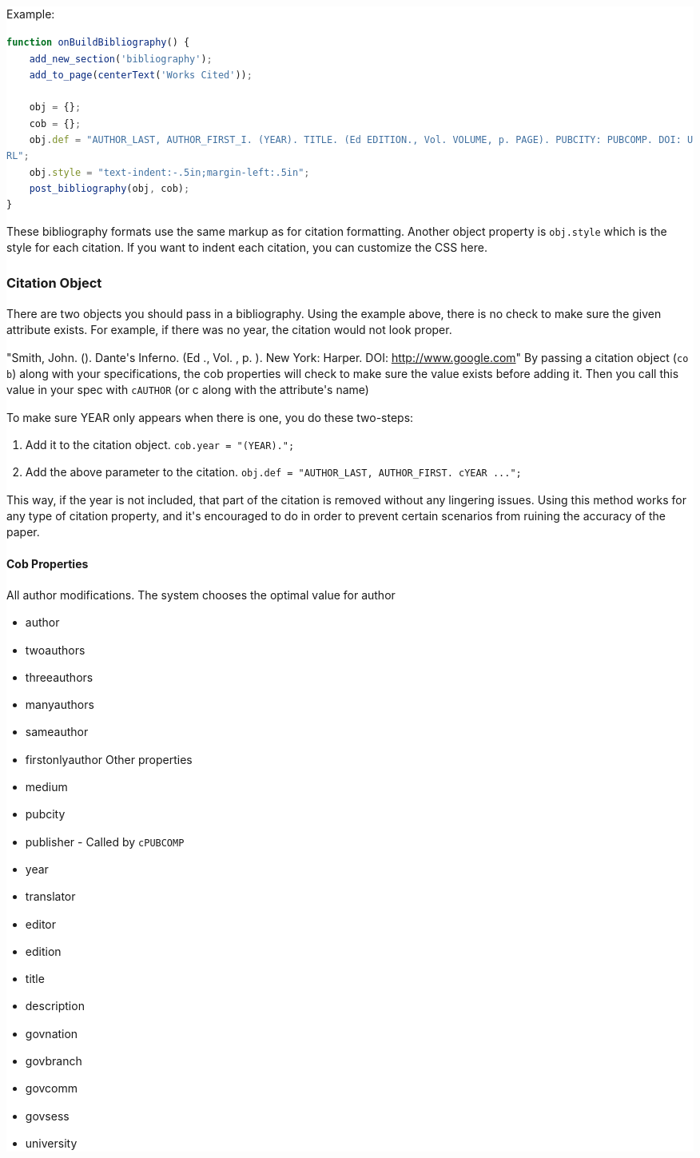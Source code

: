 Example:

```JavaScript
function onBuildBibliography() {
    add_new_section('bibliography');
    add_to_page(centerText('Works Cited'));

    obj = {};
    cob = {};
    obj.def = "AUTHOR_LAST, AUTHOR_FIRST_I. (YEAR). TITLE. (Ed EDITION., Vol. VOLUME, p. PAGE). PUBCITY: PUBCOMP. DOI: URL";
    obj.style = "text-indent:-.5in;margin-left:.5in";
    post_bibliography(obj, cob);        
}
```

These bibliography formats use the same markup as for citation formatting.
Another object property is `obj.style` which is the style for each citation. If you want to indent each citation, you can customize the CSS here.
  
### Citation Object
There are two objects you should pass in a bibliography. Using the example above, there is no check to make sure the given attribute exists. For example, if there was no year, the citation would not look proper.

"Smith, John. (). Dante's Inferno. (Ed ., Vol. , p. ). New York: Harper. DOI: http://www.google.com"
By passing a citation object (`cob`) along with your specifications, the cob properties will check to make sure the value exists before adding it. Then you call this value in your spec with `cAUTHOR` (or c along with the attribute's name)

To make sure YEAR only appears when there is one, you do these two-steps:

1. Add it to the citation object.
`cob.year = "(YEAR).";`

2. Add the above parameter to the citation.
`obj.def = "AUTHOR_LAST, AUTHOR_FIRST. cYEAR ...";`

This way, if the year is not included, that part of the citation is removed without any lingering issues. Using this method works for any type of citation property, and it's encouraged to do in order to prevent certain scenarios from ruining the accuracy of the paper.

#### Cob Properties
All author modifications. The system chooses the optimal value for author 

* author
* twoauthors
* threeauthors
* manyauthors
* sameauthor
* firstonlyauthor
Other properties

* medium
* pubcity
* publisher - Called by `cPUBCOMP`
* year
* translator
* editor
* edition
* title
* description
* govnation
* govbranch
* govcomm
* govsess
* university